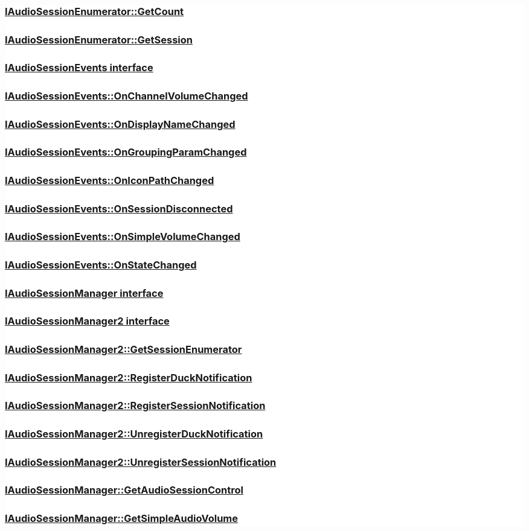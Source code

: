 ### [IAudioSessionEnumerator::GetCount](../audiopolicy/nf-audiopolicy-iaudiosessionenumerator-getcount.md)
### [IAudioSessionEnumerator::GetSession](../audiopolicy/nf-audiopolicy-iaudiosessionenumerator-getsession.md)
### [IAudioSessionEvents interface](../audiopolicy/nn-audiopolicy-iaudiosessionevents.md)
### [IAudioSessionEvents::OnChannelVolumeChanged](../audiopolicy/nf-audiopolicy-iaudiosessionevents-onchannelvolumechanged.md)
### [IAudioSessionEvents::OnDisplayNameChanged](../audiopolicy/nf-audiopolicy-iaudiosessionevents-ondisplaynamechanged.md)
### [IAudioSessionEvents::OnGroupingParamChanged](../audiopolicy/nf-audiopolicy-iaudiosessionevents-ongroupingparamchanged.md)
### [IAudioSessionEvents::OnIconPathChanged](../audiopolicy/nf-audiopolicy-iaudiosessionevents-oniconpathchanged.md)
### [IAudioSessionEvents::OnSessionDisconnected](../audiopolicy/nf-audiopolicy-iaudiosessionevents-onsessiondisconnected.md)
### [IAudioSessionEvents::OnSimpleVolumeChanged](../audiopolicy/nf-audiopolicy-iaudiosessionevents-onsimplevolumechanged.md)
### [IAudioSessionEvents::OnStateChanged](../audiopolicy/nf-audiopolicy-iaudiosessionevents-onstatechanged.md)
### [IAudioSessionManager interface](../audiopolicy/nn-audiopolicy-iaudiosessionmanager.md)
### [IAudioSessionManager2 interface](../audiopolicy/nn-audiopolicy-iaudiosessionmanager2.md)
### [IAudioSessionManager2::GetSessionEnumerator](../audiopolicy/nf-audiopolicy-iaudiosessionmanager2-getsessionenumerator.md)
### [IAudioSessionManager2::RegisterDuckNotification](../audiopolicy/nf-audiopolicy-iaudiosessionmanager2-registerducknotification.md)
### [IAudioSessionManager2::RegisterSessionNotification](../audiopolicy/nf-audiopolicy-iaudiosessionmanager2-registersessionnotification.md)
### [IAudioSessionManager2::UnregisterDuckNotification](../audiopolicy/nf-audiopolicy-iaudiosessionmanager2-unregisterducknotification.md)
### [IAudioSessionManager2::UnregisterSessionNotification](../audiopolicy/nf-audiopolicy-iaudiosessionmanager2-unregistersessionnotification.md)
### [IAudioSessionManager::GetAudioSessionControl](../audiopolicy/nf-audiopolicy-iaudiosessionmanager-getaudiosessioncontrol.md)
### [IAudioSessionManager::GetSimpleAudioVolume](../audiopolicy/nf-audiopolicy-iaudiosessionmanager-getsimpleaudiovolume.md)
